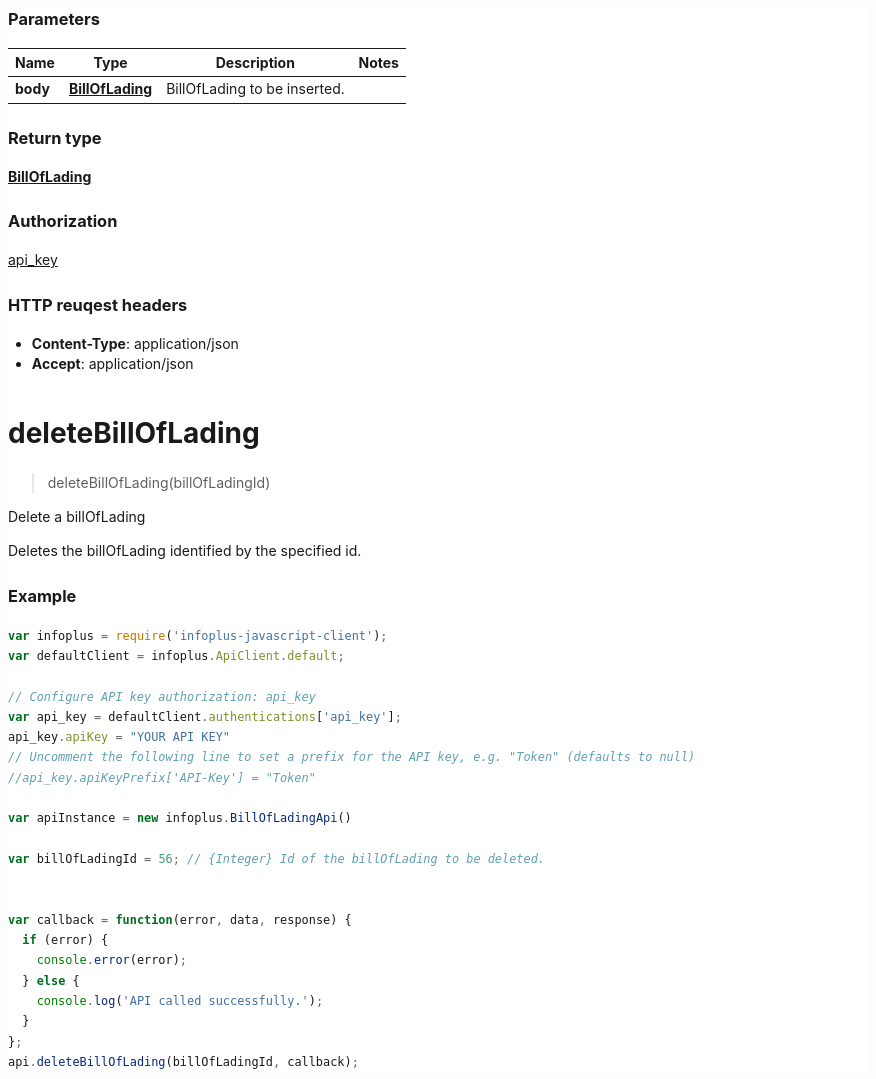 ### Parameters

Name | Type | Description  | Notes
------------- | ------------- | ------------- | -------------
 **body** | [**BillOfLading**](BillOfLading.md)| BillOfLading to be inserted. | 

### Return type

[**BillOfLading**](BillOfLading.md)

### Authorization

[api_key](../README.md#api_key)

### HTTP reuqest headers

 - **Content-Type**: application/json
 - **Accept**: application/json

<a name="deleteBillOfLading"></a>
# **deleteBillOfLading**
> deleteBillOfLading(billOfLadingId)

Delete a billOfLading

Deletes the billOfLading identified by the specified id.

### Example
```javascript
var infoplus = require('infoplus-javascript-client');
var defaultClient = infoplus.ApiClient.default;

// Configure API key authorization: api_key
var api_key = defaultClient.authentications['api_key'];
api_key.apiKey = "YOUR API KEY"
// Uncomment the following line to set a prefix for the API key, e.g. "Token" (defaults to null)
//api_key.apiKeyPrefix['API-Key'] = "Token"

var apiInstance = new infoplus.BillOfLadingApi()

var billOfLadingId = 56; // {Integer} Id of the billOfLading to be deleted.


var callback = function(error, data, response) {
  if (error) {
    console.error(error);
  } else {
    console.log('API called successfully.');
  }
};
api.deleteBillOfLading(billOfLadingId, callback);
```
